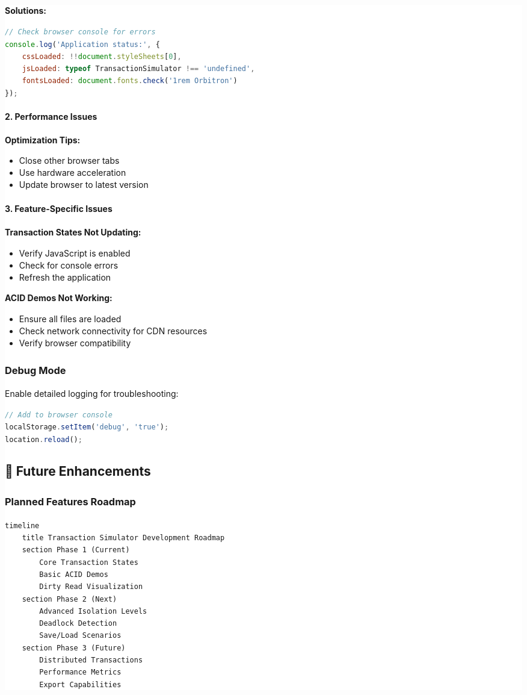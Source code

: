 **Solutions:**
```javascript
// Check browser console for errors
console.log('Application status:', {
    cssLoaded: !!document.styleSheets[0],
    jsLoaded: typeof TransactionSimulator !== 'undefined',
    fontsLoaded: document.fonts.check('1rem Orbitron')
});
```

#### 2. Performance Issues
**Optimization Tips:**
- Close other browser tabs
- Use hardware acceleration
- Update browser to latest version

#### 3. Feature-Specific Issues

**Transaction States Not Updating:**
- Verify JavaScript is enabled
- Check for console errors
- Refresh the application

**ACID Demos Not Working:**
- Ensure all files are loaded
- Check network connectivity for CDN resources
- Verify browser compatibility

### Debug Mode
Enable detailed logging for troubleshooting:
```javascript
// Add to browser console
localStorage.setItem('debug', 'true');
location.reload();
```

## 🔮 Future Enhancements

### Planned Features Roadmap
```mermaid
timeline
    title Transaction Simulator Development Roadmap
    section Phase 1 (Current)
        Core Transaction States
        Basic ACID Demos
        Dirty Read Visualization
    section Phase 2 (Next)
        Advanced Isolation Levels
        Deadlock Detection
        Save/Load Scenarios
    section Phase 3 (Future)
        Distributed Transactions
        Performance Metrics
        Export Capabilities
```
